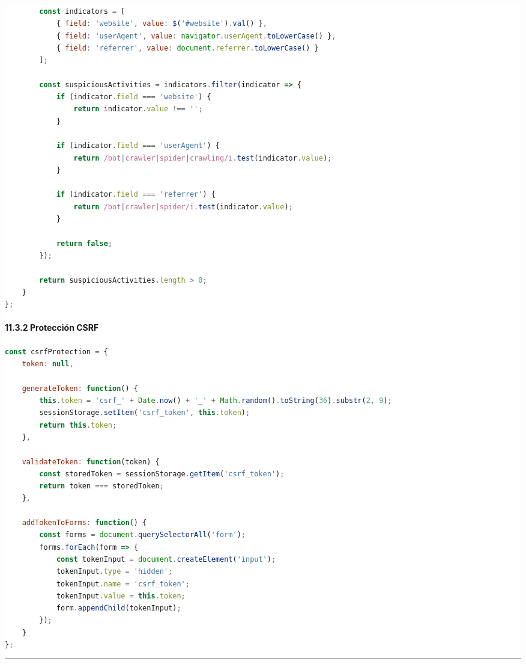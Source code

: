 ```javascript
        const indicators = [
            { field: 'website', value: $('#website').val() },
            { field: 'userAgent', value: navigator.userAgent.toLowerCase() },
            { field: 'referrer', value: document.referrer.toLowerCase() }
        ];
        
        const suspiciousActivities = indicators.filter(indicator => {
            if (indicator.field === 'website') {
                return indicator.value !== '';
            }
            
            if (indicator.field === 'userAgent') {
                return /bot|crawler|spider|crawling/i.test(indicator.value);
            }
            
            if (indicator.field === 'referrer') {
                return /bot|crawler|spider/i.test(indicator.value);
            }
            
            return false;
        });
        
        return suspiciousActivities.length > 0;
    }
};
```

#### 11.3.2 Protección CSRF
```javascript
const csrfProtection = {
    token: null,
    
    generateToken: function() {
        this.token = 'csrf_' + Date.now() + '_' + Math.random().toString(36).substr(2, 9);
        sessionStorage.setItem('csrf_token', this.token);
        return this.token;
    },
    
    validateToken: function(token) {
        const storedToken = sessionStorage.getItem('csrf_token');
        return token === storedToken;
    },
    
    addTokenToForms: function() {
        const forms = document.querySelectorAll('form');
        forms.forEach(form => {
            const tokenInput = document.createElement('input');
            tokenInput.type = 'hidden';
            tokenInput.name = 'csrf_token';
            tokenInput.value = this.token;
            form.appendChild(tokenInput);
        });
    }
};
```

---